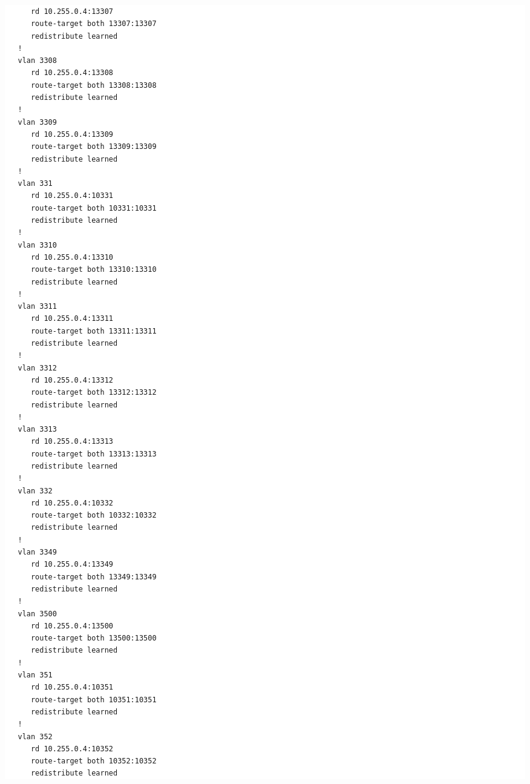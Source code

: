 ```eos
      rd 10.255.0.4:13307
      route-target both 13307:13307
      redistribute learned
   !
   vlan 3308
      rd 10.255.0.4:13308
      route-target both 13308:13308
      redistribute learned
   !
   vlan 3309
      rd 10.255.0.4:13309
      route-target both 13309:13309
      redistribute learned
   !
   vlan 331
      rd 10.255.0.4:10331
      route-target both 10331:10331
      redistribute learned
   !
   vlan 3310
      rd 10.255.0.4:13310
      route-target both 13310:13310
      redistribute learned
   !
   vlan 3311
      rd 10.255.0.4:13311
      route-target both 13311:13311
      redistribute learned
   !
   vlan 3312
      rd 10.255.0.4:13312
      route-target both 13312:13312
      redistribute learned
   !
   vlan 3313
      rd 10.255.0.4:13313
      route-target both 13313:13313
      redistribute learned
   !
   vlan 332
      rd 10.255.0.4:10332
      route-target both 10332:10332
      redistribute learned
   !
   vlan 3349
      rd 10.255.0.4:13349
      route-target both 13349:13349
      redistribute learned
   !
   vlan 3500
      rd 10.255.0.4:13500
      route-target both 13500:13500
      redistribute learned
   !
   vlan 351
      rd 10.255.0.4:10351
      route-target both 10351:10351
      redistribute learned
   !
   vlan 352
      rd 10.255.0.4:10352
      route-target both 10352:10352
      redistribute learned
```